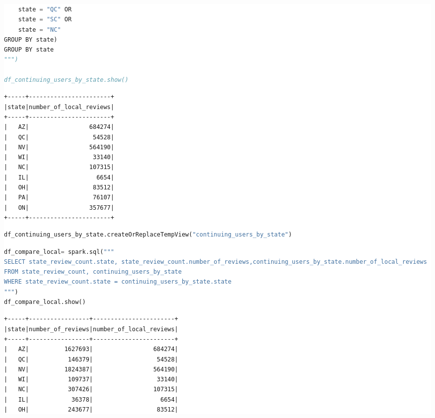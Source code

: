```python
    state = "QC" OR
    state = "SC" OR
    state = "NC" 
GROUP BY state)
GROUP BY state
""")

df_continuing_users_by_state.show()

```

    +-----+-----------------------+
    |state|number_of_local_reviews|
    +-----+-----------------------+
    |   AZ|                 684274|
    |   QC|                  54528|
    |   NV|                 564190|
    |   WI|                  33140|
    |   NC|                 107315|
    |   IL|                   6654|
    |   OH|                  83512|
    |   PA|                  76107|
    |   ON|                 357677|
    +-----+-----------------------+
    



```python
df_continuing_users_by_state.createOrReplaceTempView("continuing_users_by_state")
```


```python
df_compare_local= spark.sql("""
SELECT state_review_count.state, state_review_count.number_of_reviews,continuing_users_by_state.number_of_local_reviews
FROM state_review_count, continuing_users_by_state
WHERE state_review_count.state = continuing_users_by_state.state
""")
df_compare_local.show()

```

    +-----+-----------------+-----------------------+
    |state|number_of_reviews|number_of_local_reviews|
    +-----+-----------------+-----------------------+
    |   AZ|          1627693|                 684274|
    |   QC|           146379|                  54528|
    |   NV|          1824387|                 564190|
    |   WI|           109737|                  33140|
    |   NC|           307426|                 107315|
    |   IL|            36378|                   6654|
    |   OH|           243677|                  83512|